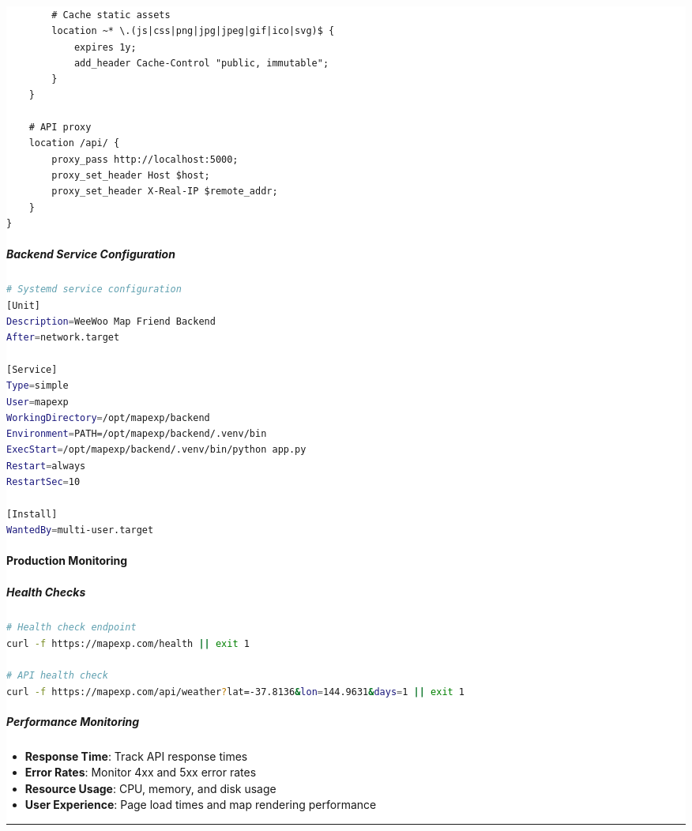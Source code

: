 ```nginx
        # Cache static assets
        location ~* \.(js|css|png|jpg|jpeg|gif|ico|svg)$ {
            expires 1y;
            add_header Cache-Control "public, immutable";
        }
    }
    
    # API proxy
    location /api/ {
        proxy_pass http://localhost:5000;
        proxy_set_header Host $host;
        proxy_set_header X-Real-IP $remote_addr;
    }
}
```

##### **Backend Service Configuration**
```bash
# Systemd service configuration
[Unit]
Description=WeeWoo Map Friend Backend
After=network.target

[Service]
Type=simple
User=mapexp
WorkingDirectory=/opt/mapexp/backend
Environment=PATH=/opt/mapexp/backend/.venv/bin
ExecStart=/opt/mapexp/backend/.venv/bin/python app.py
Restart=always
RestartSec=10

[Install]
WantedBy=multi-user.target
```

#### **Production Monitoring**

##### **Health Checks**
```bash
# Health check endpoint
curl -f https://mapexp.com/health || exit 1

# API health check
curl -f https://mapexp.com/api/weather?lat=-37.8136&lon=144.9631&days=1 || exit 1
```

##### **Performance Monitoring**
- **Response Time**: Track API response times
- **Error Rates**: Monitor 4xx and 5xx error rates
- **Resource Usage**: CPU, memory, and disk usage
- **User Experience**: Page load times and map rendering performance

---